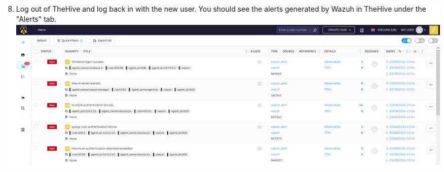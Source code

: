 8. Log out of TheHive and log back in with the new user. You should see the alerts generated by Wazuh in TheHive under the "Alerts" tab.  
![Generated Alerts](images/alerts.png)  

